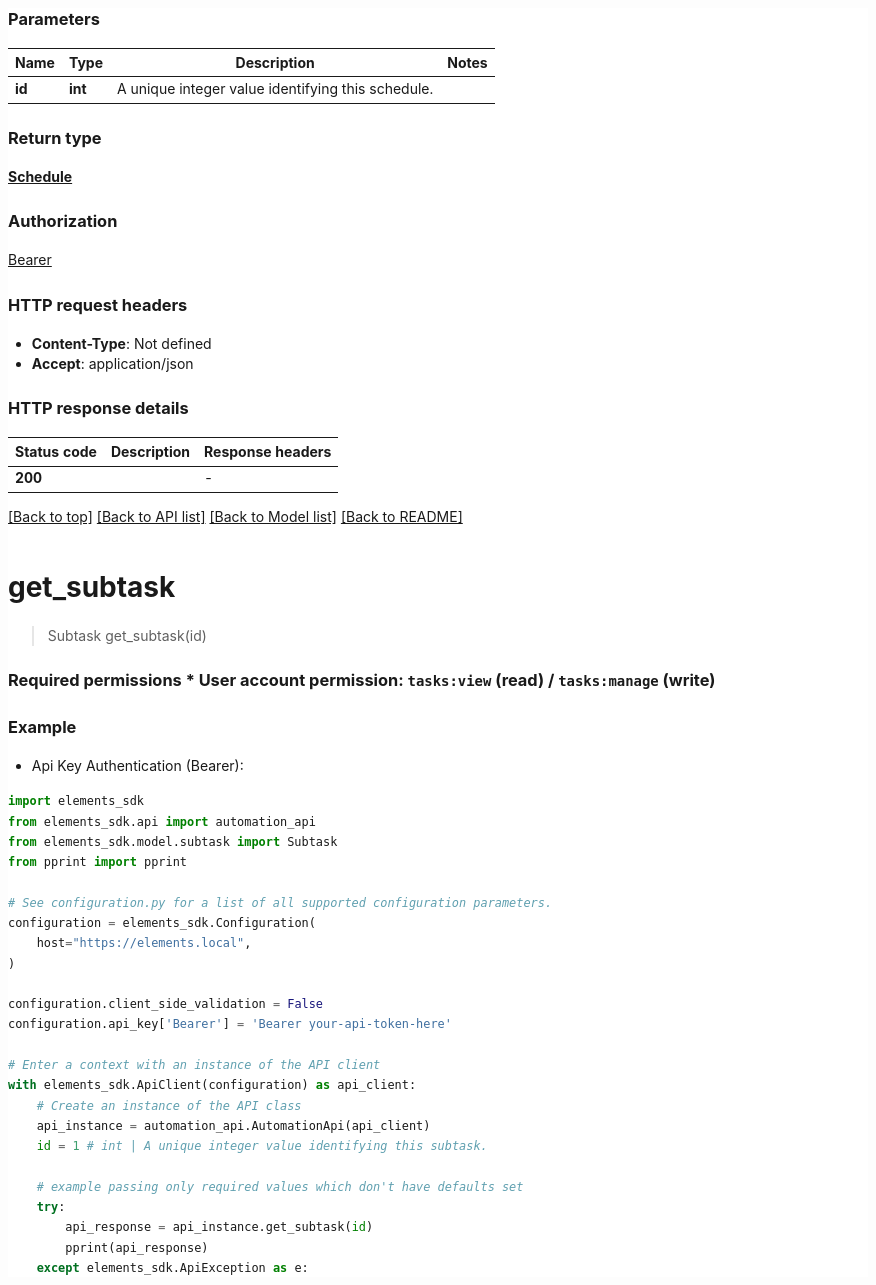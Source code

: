 
### Parameters

Name | Type | Description  | Notes
------------- | ------------- | ------------- | -------------
 **id** | **int**| A unique integer value identifying this schedule. |

### Return type

[**Schedule**](Schedule.md)

### Authorization

[Bearer](../README.md#Bearer)

### HTTP request headers

 - **Content-Type**: Not defined
 - **Accept**: application/json


### HTTP response details
| Status code | Description | Response headers |
|-------------|-------------|------------------|
**200** |  |  -  |

[[Back to top]](#) [[Back to API list]](../#documentation-for-api-endpoints) [[Back to Model list]](../#documentation-for-models) [[Back to README]](../)

# **get_subtask**
> Subtask get_subtask(id)



### Required permissions    * User account permission: `tasks:view` (read) / `tasks:manage` (write) 

### Example

* Api Key Authentication (Bearer):
```python
import elements_sdk
from elements_sdk.api import automation_api
from elements_sdk.model.subtask import Subtask
from pprint import pprint

# See configuration.py for a list of all supported configuration parameters.
configuration = elements_sdk.Configuration(
    host="https://elements.local",
)

configuration.client_side_validation = False
configuration.api_key['Bearer'] = 'Bearer your-api-token-here'

# Enter a context with an instance of the API client
with elements_sdk.ApiClient(configuration) as api_client:
    # Create an instance of the API class
    api_instance = automation_api.AutomationApi(api_client)
    id = 1 # int | A unique integer value identifying this subtask.

    # example passing only required values which don't have defaults set
    try:
        api_response = api_instance.get_subtask(id)
        pprint(api_response)
    except elements_sdk.ApiException as e:
```